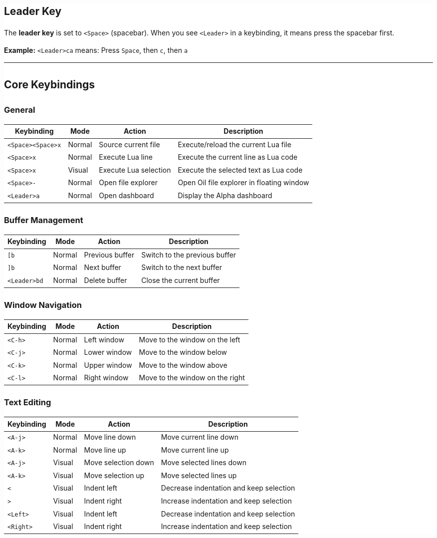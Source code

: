 ## Leader Key

The **leader key** is set to `<Space>` (spacebar). When you see `<Leader>` in a keybinding, it means press the spacebar first.

**Example:** `<Leader>ca` means: Press `Space`, then `c`, then `a`

---

## Core Keybindings

### General

| Keybinding | Mode | Action | Description |
|------------|------|--------|-------------|
| `<Space><Space>x` | Normal | Source current file | Execute/reload the current Lua file |
| `<Space>x` | Normal | Execute Lua line | Execute the current line as Lua code |
| `<Space>x` | Visual | Execute Lua selection | Execute the selected text as Lua code |
| `<Space>-` | Normal | Open file explorer | Open Oil file explorer in floating window |
| `<Leader>a` | Normal | Open dashboard | Display the Alpha dashboard |

### Buffer Management

| Keybinding | Mode | Action | Description |
|------------|------|--------|-------------|
| `[b` | Normal | Previous buffer | Switch to the previous buffer |
| `]b` | Normal | Next buffer | Switch to the next buffer |
| `<Leader>bd` | Normal | Delete buffer | Close the current buffer |

### Window Navigation

| Keybinding | Mode | Action | Description |
|------------|------|--------|-------------|
| `<C-h>` | Normal | Left window | Move to the window on the left |
| `<C-j>` | Normal | Lower window | Move to the window below |
| `<C-k>` | Normal | Upper window | Move to the window above |
| `<C-l>` | Normal | Right window | Move to the window on the right |

### Text Editing

| Keybinding | Mode | Action | Description |
|------------|------|--------|-------------|
| `<A-j>` | Normal | Move line down | Move current line down |
| `<A-k>` | Normal | Move line up | Move current line up |
| `<A-j>` | Visual | Move selection down | Move selected lines down |
| `<A-k>` | Visual | Move selection up | Move selected lines up |
| `<` | Visual | Indent left | Decrease indentation and keep selection |
| `>` | Visual | Indent right | Increase indentation and keep selection |
| `<Left>` | Visual | Indent left | Decrease indentation and keep selection |
| `<Right>` | Visual | Indent right | Increase indentation and keep selection |
